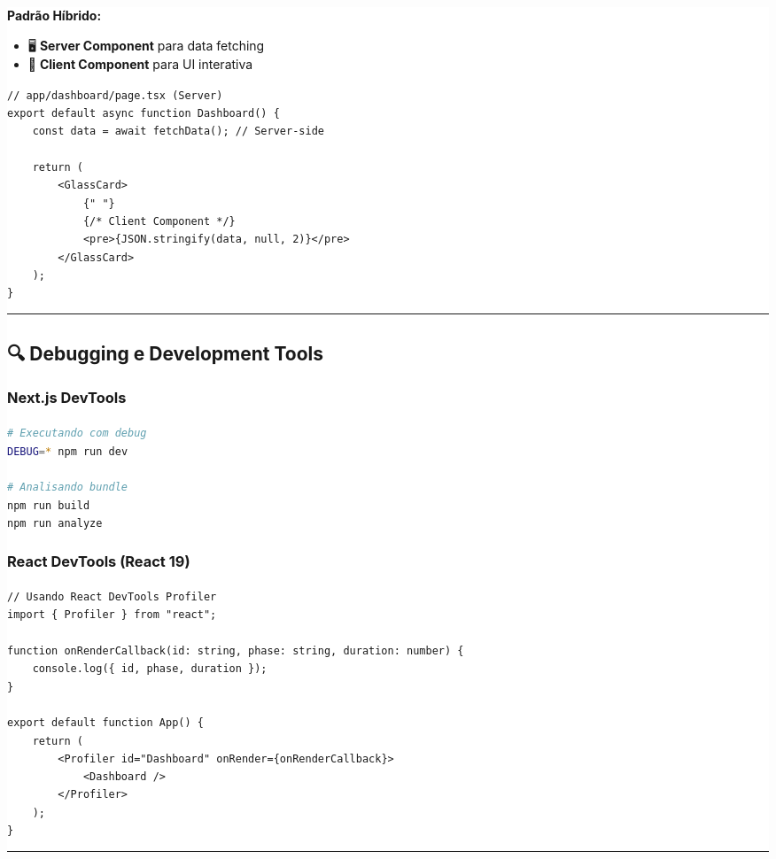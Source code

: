 ```tsx
```

**Padrão Híbrido:**

-   🖥️ **Server Component** para data fetching
-   🎨 **Client Component** para UI interativa

```tsx
// app/dashboard/page.tsx (Server)
export default async function Dashboard() {
    const data = await fetchData(); // Server-side

    return (
        <GlassCard>
            {" "}
            {/* Client Component */}
            <pre>{JSON.stringify(data, null, 2)}</pre>
        </GlassCard>
    );
}
```

---

## 🔍 **Debugging e Development Tools**

### **Next.js DevTools**

```bash
# Executando com debug
DEBUG=* npm run dev

# Analisando bundle
npm run build
npm run analyze
```

### **React DevTools (React 19)**

```tsx
// Usando React DevTools Profiler
import { Profiler } from "react";

function onRenderCallback(id: string, phase: string, duration: number) {
    console.log({ id, phase, duration });
}

export default function App() {
    return (
        <Profiler id="Dashboard" onRender={onRenderCallback}>
            <Dashboard />
        </Profiler>
    );
}
```

---